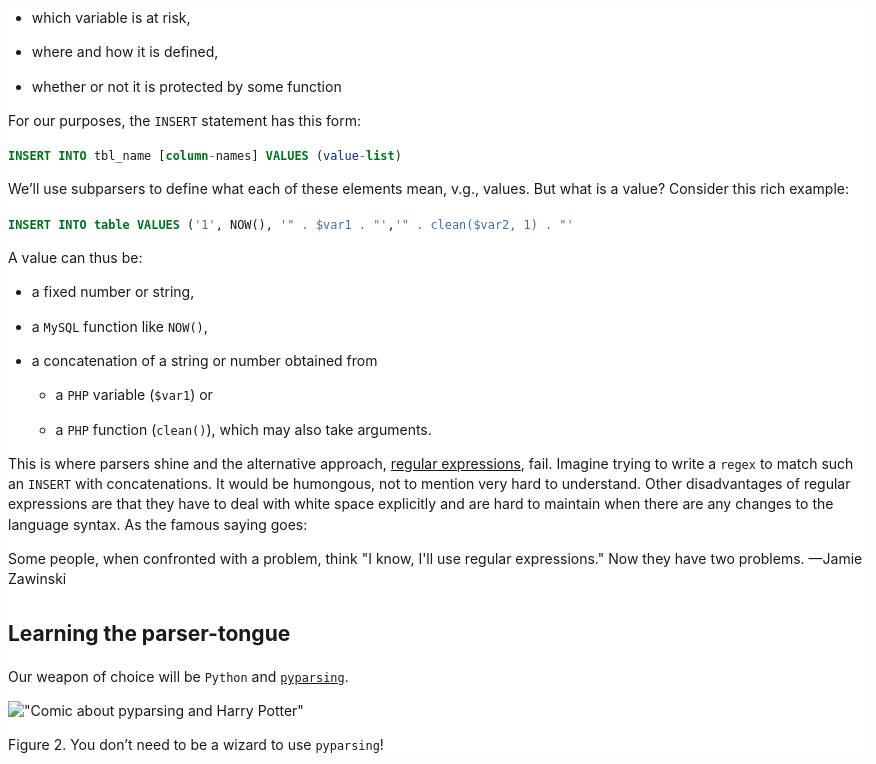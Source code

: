 - which variable is at risk,

- where and how it is defined,

- whether or not it is protected by some function

For our purposes, the `INSERT` statement has this form:

``` sql
INSERT INTO tbl_name [column-names] VALUES (value-list)
```

We’ll use subparsers to define what each of these elements mean, v.g.,
values. But what is a value? Consider this rich example:

``` sql
INSERT INTO table VALUES ('1', NOW(), '" . $var1 . "','" . clean($var2, 1) . "'
```

A value can thus be:

- a fixed number or string,

- a `MySQL` function like `NOW()`,

- a concatenation of a string or number obtained from

    - a `PHP` variable (`$var1`) or

    - a `PHP` function (`clean()`), which may also take arguments.

This is where parsers shine and the alternative approach, [regular
expressions](https://en.wikipedia.org/wiki/Regular_expression), fail.
Imagine trying to write a `regex` to match such an `INSERT` with
concatenations. It would be humongous, not to mention very hard to
understand. Other disadvantages of regular expressions are that they
have to deal with white space explicitly and are hard to maintain when
there are any changes to the language syntax. As the famous saying goes:

<quote-box>

Some people, when confronted with a problem, think "I know, I'll use
regular expressions." Now they have two problems.
—Jamie Zawinski

</quote-box>

## Learning the parser-tongue

Our weapon of choice will be `Python` and
[`pyparsing`](http://pyparsing.wikispaces.com/).

<div class="imgblock">

!["Comic about pyparsing and Harry Potter"](https://res.cloudinary.com/fluid-attacks/image/upload/v1620330971/blog/pars-orationis-secura/parsertongue_wzlpp5.webp)

<div class="title">

Figure 2. You don’t need to be a wizard to use `pyparsing`!

</div>
